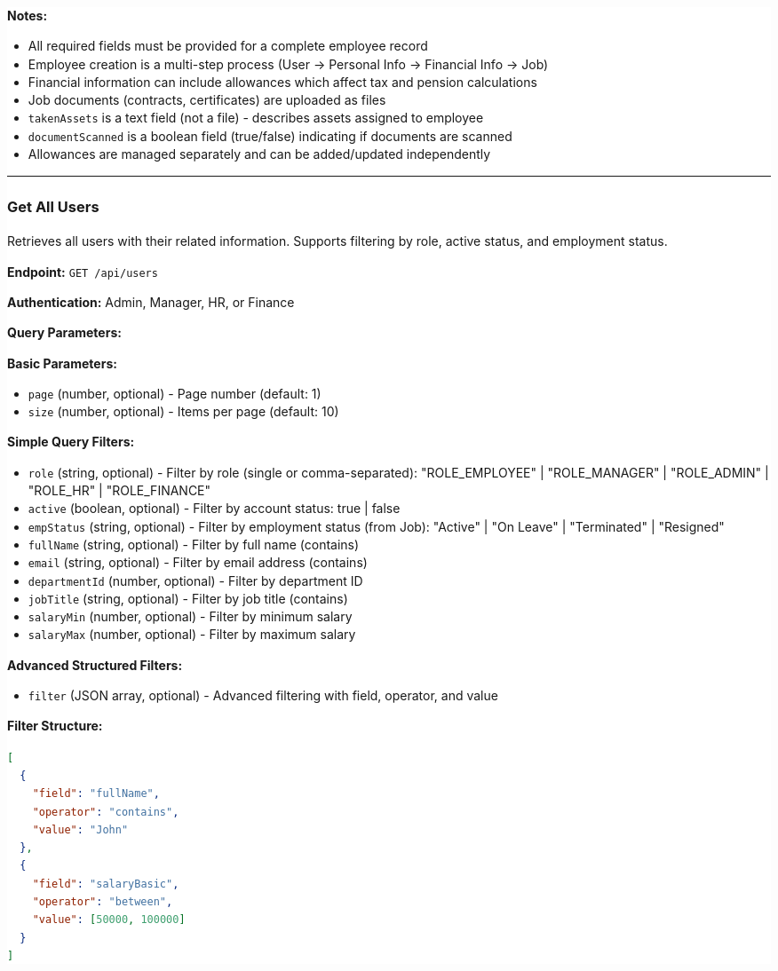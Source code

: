 **Notes:**

- All required fields must be provided for a complete employee record
- Employee creation is a multi-step process (User → Personal Info → Financial Info → Job)
- Financial information can include allowances which affect tax and pension calculations
- Job documents (contracts, certificates) are uploaded as files
- `takenAssets` is a text field (not a file) - describes assets assigned to employee
- `documentScanned` is a boolean field (true/false) indicating if documents are scanned
- Allowances are managed separately and can be added/updated independently

---

### Get All Users

Retrieves all users with their related information. Supports filtering by role, active status, and employment status.

**Endpoint:** `GET /api/users`

**Authentication:** Admin, Manager, HR, or Finance

**Query Parameters:**

**Basic Parameters:**

- `page` (number, optional) - Page number (default: 1)
- `size` (number, optional) - Items per page (default: 10)

**Simple Query Filters:**

- `role` (string, optional) - Filter by role (single or comma-separated): "ROLE_EMPLOYEE" | "ROLE_MANAGER" | "ROLE_ADMIN" | "ROLE_HR" | "ROLE_FINANCE"
- `active` (boolean, optional) - Filter by account status: true | false
- `empStatus` (string, optional) - Filter by employment status (from Job): "Active" | "On Leave" | "Terminated" | "Resigned"
- `fullName` (string, optional) - Filter by full name (contains)
- `email` (string, optional) - Filter by email address (contains)
- `departmentId` (number, optional) - Filter by department ID
- `jobTitle` (string, optional) - Filter by job title (contains)
- `salaryMin` (number, optional) - Filter by minimum salary
- `salaryMax` (number, optional) - Filter by maximum salary

**Advanced Structured Filters:**

- `filter` (JSON array, optional) - Advanced filtering with field, operator, and value

**Filter Structure:**

```json
[
  {
    "field": "fullName",
    "operator": "contains",
    "value": "John"
  },
  {
    "field": "salaryBasic",
    "operator": "between",
    "value": [50000, 100000]
  }
]
```
